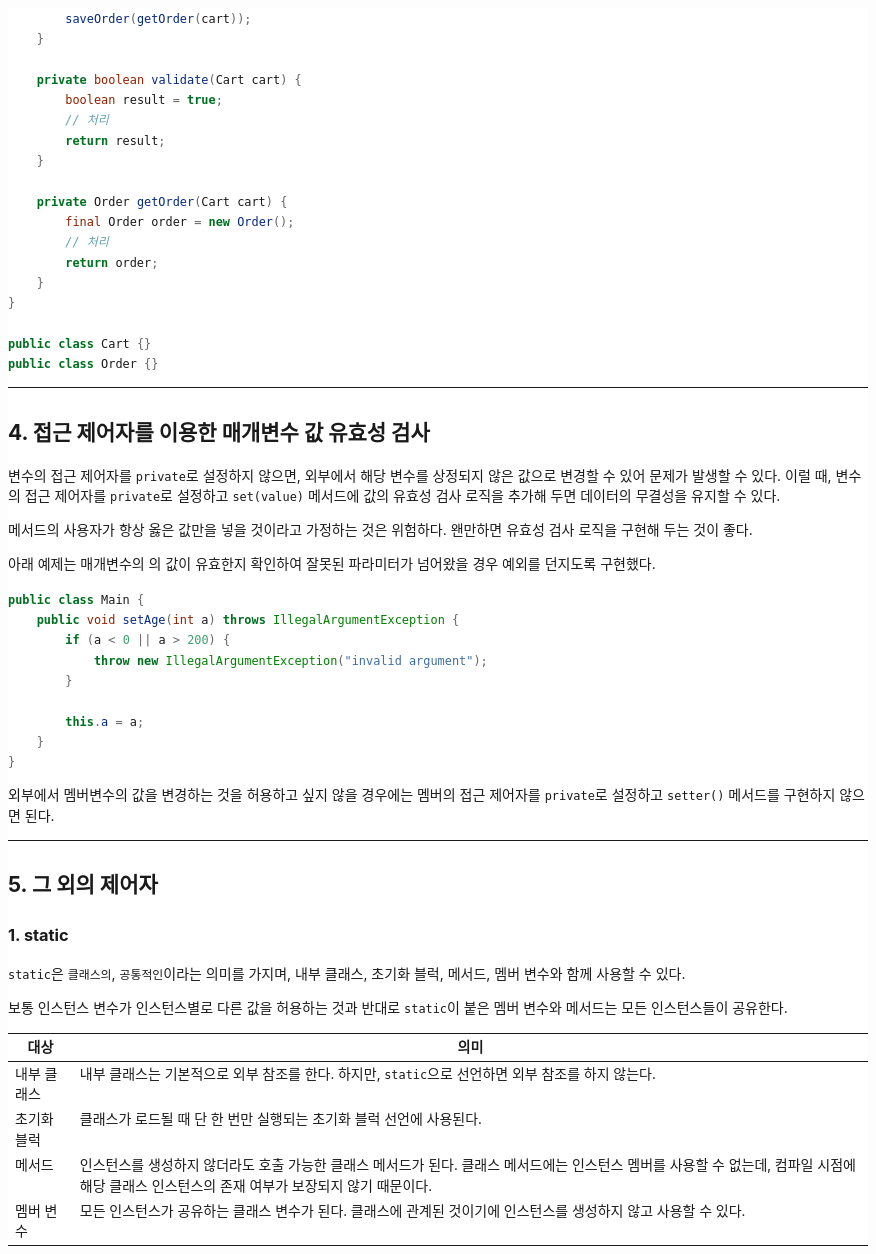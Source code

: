 ```java
        saveOrder(getOrder(cart));
    }
    
    private boolean validate(Cart cart) {
        boolean result = true;
        // 처리
        return result;
    }
    
    private Order getOrder(Cart cart) {
        final Order order = new Order();
        // 처리
        return order;
    }
}

public class Cart {}
public class Order {}
```

---
## 4. 접근 제어자를 이용한 매개변수 값 유효성 검사
변수의 접근 제어자를 `private`로 설정하지 않으면, 외부에서 해당 변수를 상정되지 않은 값으로 변경할 수 있어 문제가 발생할 수 있다.
이럴 때, 변수의 접근 제어자를 `private`로 설정하고 `set(value)` 메서드에 값의 유효성 검사 로직을 추가해 두면 데이터의 무결성을 유지할 수 있다.

메서드의 사용자가 항상 옳은 값만을 넣을 것이라고 가정하는 것은 위험하다. 왠만하면 유효성 검사 로직을 구현해 두는 것이 좋다.

아래 예제는 매개변수의 의 값이 유효한지 확인하여 잘못된 파라미터가 넘어왔을 경우 예외를 던지도록 구현했다.

```java
public class Main {
    public void setAge(int a) throws IllegalArgumentException {
        if (a < 0 || a > 200) {
            throw new IllegalArgumentException("invalid argument");
        }

        this.a = a;
    }
}
```

외부에서 멤버변수의 값을 변경하는 것을 허용하고 싶지 않을 경우에는 멤버의 접근 제어자를 `private`로 설정하고 `setter()` 메서드를 구현하지 않으면 된다.

---
## 5. 그 외의 제어자
### 1. static
`static`은 `클래스의`, `공통적인`이라는 의미를 가지며, 내부 클래스, 초기화 블럭, 메서드, 멤버 변수와 함께 사용할 수 있다.

보통 인스턴스 변수가 인스턴스별로 다른 값을 허용하는 것과 반대로 `static`이 붙은 멤버 변수와 메서드는 모든 인스턴스들이 공유한다.

| 대상      | 의미                                                                                                          |
|---------|-------------------------------------------------------------------------------------------------------------|
| 내부 클래스  | 내부 클래스는 기본적으로 외부 참조를 한다. 하지만, `static`으로 선언하면 외부 참조를 하지 않는다.                                                |
| 초기화 블럭  | 클래스가 로드될 때 단 한 번만 실행되는 초기화 블럭 선언에 사용된다.                                                                     |
| 메서드     | 인스턴스를 생성하지 않더라도 호출 가능한 클래스 메서드가 된다. 클래스 메서드에는 인스턴스 멤버를 사용할 수 없는데, 컴파일 시점에 해당 클래스 인스턴스의 존재 여부가 보장되지 않기 때문이다. |
| 멤버 변수   | 모든 인스턴스가 공유하는 클래스 변수가 된다. 클래스에 관계된 것이기에 인스턴스를 생성하지 않고 사용할 수 있다.                                             |
